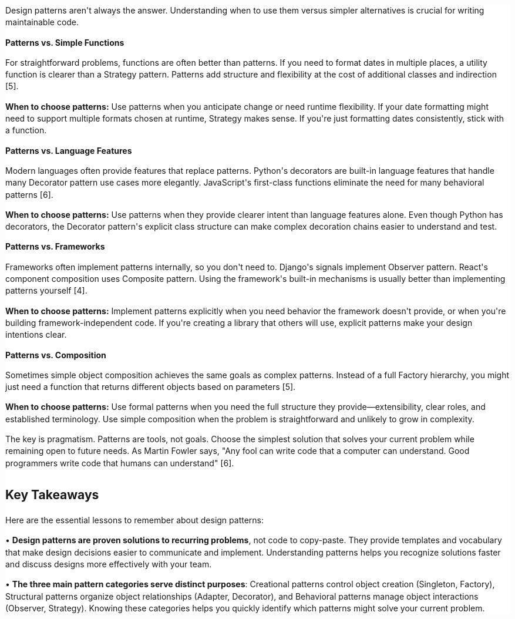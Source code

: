 Design patterns aren't always the answer. Understanding when to use them versus simpler alternatives is crucial for writing maintainable code.

**Patterns vs. Simple Functions**

For straightforward problems, functions are often better than patterns. If you need to format dates in multiple places, a utility function is clearer than a Strategy pattern. Patterns add structure and flexibility at the cost of additional classes and indirection [5].

**When to choose patterns:** Use patterns when you anticipate change or need runtime flexibility. If your date formatting might need to support multiple formats chosen at runtime, Strategy makes sense. If you're just formatting dates consistently, stick with a function.

**Patterns vs. Language Features**

Modern languages often provide features that replace patterns. Python's decorators are built-in language features that handle many Decorator pattern use cases more elegantly. JavaScript's first-class functions eliminate the need for many behavioral patterns [6].

**When to choose patterns:** Use patterns when they provide clearer intent than language features alone. Even though Python has decorators, the Decorator pattern's explicit class structure can make complex decoration chains easier to understand and test.

**Patterns vs. Frameworks**

Frameworks often implement patterns internally, so you don't need to. Django's signals implement Observer pattern. React's component composition uses Composite pattern. Using the framework's built-in mechanisms is usually better than implementing patterns yourself [4].

**When to choose patterns:** Implement patterns explicitly when you need behavior the framework doesn't provide, or when you're building framework-independent code. If you're creating a library that others will use, explicit patterns make your design intentions clear.

**Patterns vs. Composition**

Sometimes simple object composition achieves the same goals as complex patterns. Instead of a full Factory hierarchy, you might just need a function that returns different objects based on parameters [5].

**When to choose patterns:** Use formal patterns when you need the full structure they provide—extensibility, clear roles, and established terminology. Use simple composition when the problem is straightforward and unlikely to grow in complexity.

The key is pragmatism. Patterns are tools, not goals. Choose the simplest solution that solves your current problem while remaining open to future needs. As Martin Fowler says, "Any fool can write code that a computer can understand. Good programmers write code that humans can understand" [6].

## Key Takeaways

Here are the essential lessons to remember about design patterns:

• **Design patterns are proven solutions to recurring problems**, not code to copy-paste. They provide templates and vocabulary that make design decisions easier to communicate and implement. Understanding patterns helps you recognize solutions faster and discuss designs more effectively with your team.

• **The three main pattern categories serve distinct purposes**: Creational patterns control object creation (Singleton, Factory), Structural patterns organize object relationships (Adapter, Decorator), and Behavioral patterns manage object interactions (Observer, Strategy). Knowing these categories helps you quickly identify which patterns might solve your current problem.

